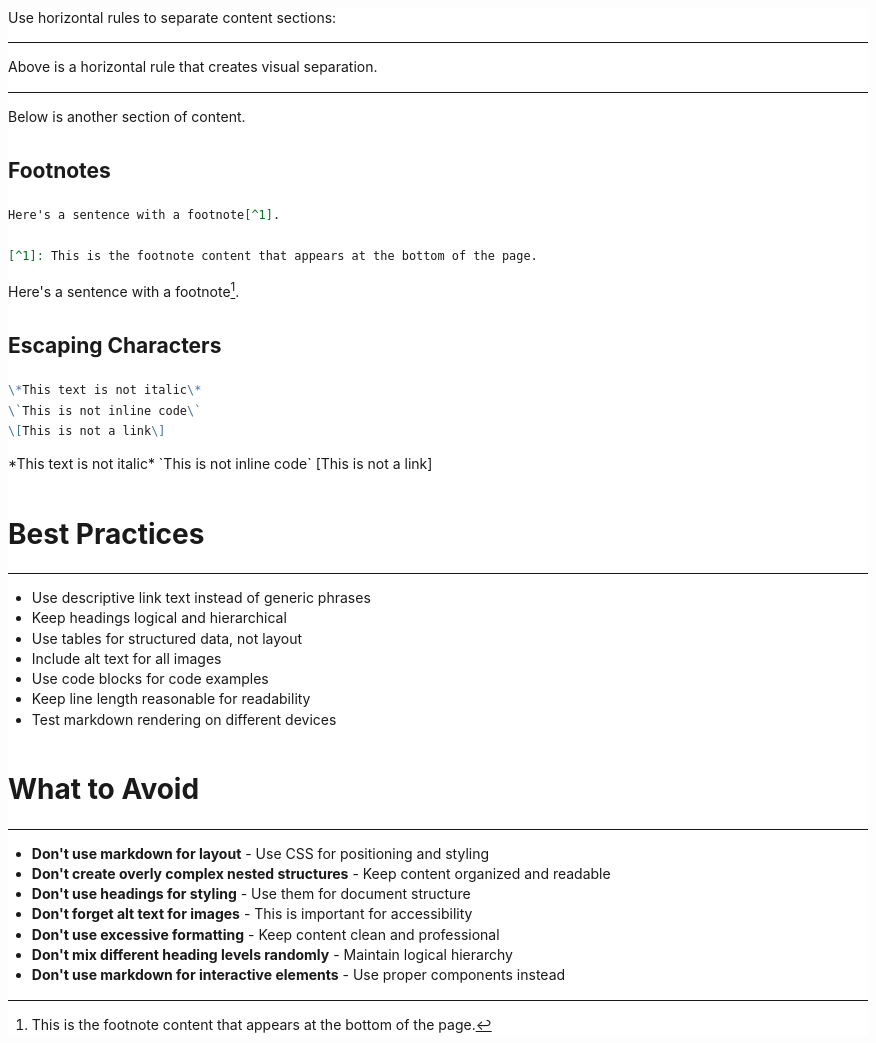 Use horizontal rules to separate content sections:

---

Above is a horizontal rule that creates visual separation.

---

Below is another section of content.

## Footnotes

```markdown
Here's a sentence with a footnote[^1].

[^1]: This is the footnote content that appears at the bottom of the page.
```

Here's a sentence with a footnote[^1].

[^1]: This is the footnote content that appears at the bottom of the page.

## Escaping Characters

```markdown
\*This text is not italic\*
\`This is not inline code\`
\[This is not a link\]
```

\*This text is not italic\*
\`This is not inline code\`
\[This is not a link\]

# Best Practices

---

- Use descriptive link text instead of generic phrases
- Keep headings logical and hierarchical
- Use tables for structured data, not layout
- Include alt text for all images
- Use code blocks for code examples
- Keep line length reasonable for readability
- Test markdown rendering on different devices

# What to Avoid

---

- **Don't use markdown for layout** - Use CSS for positioning and styling
- **Don't create overly complex nested structures** - Keep content organized and readable
- **Don't use headings for styling** - Use them for document structure
- **Don't forget alt text for images** - This is important for accessibility
- **Don't use excessive formatting** - Keep content clean and professional
- **Don't mix different heading levels randomly** - Maintain logical hierarchy
- **Don't use markdown for interactive elements** - Use proper components instead


[ref1]: https://example.com 'First reference'
[ref2]: https://example.com 'Second reference'
[ref1]: https://example.com 'First reference'
[ref2]: https://example.com 'Second reference'